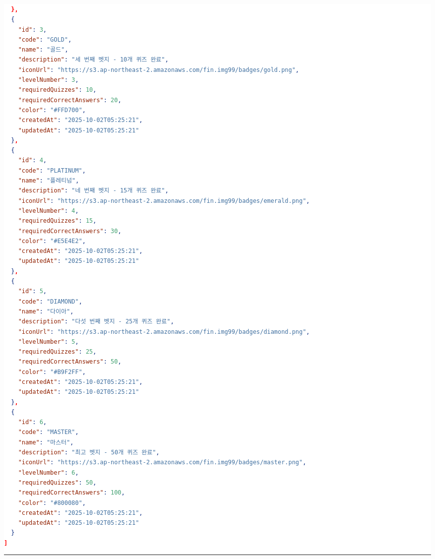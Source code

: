 ```json
  },
  {
    "id": 3,
    "code": "GOLD",
    "name": "골드",
    "description": "세 번째 벳지 - 10개 퀴즈 완료",
    "iconUrl": "https://s3.ap-northeast-2.amazonaws.com/fin.img99/badges/gold.png",
    "levelNumber": 3,
    "requiredQuizzes": 10,
    "requiredCorrectAnswers": 20,
    "color": "#FFD700",
    "createdAt": "2025-10-02T05:25:21",
    "updatedAt": "2025-10-02T05:25:21"
  },
  {
    "id": 4,
    "code": "PLATINUM",
    "name": "플레티넘",
    "description": "네 번째 벳지 - 15개 퀴즈 완료",
    "iconUrl": "https://s3.ap-northeast-2.amazonaws.com/fin.img99/badges/emerald.png",
    "levelNumber": 4,
    "requiredQuizzes": 15,
    "requiredCorrectAnswers": 30,
    "color": "#E5E4E2",
    "createdAt": "2025-10-02T05:25:21",
    "updatedAt": "2025-10-02T05:25:21"
  },
  {
    "id": 5,
    "code": "DIAMOND",
    "name": "다이아",
    "description": "다섯 번째 벳지 - 25개 퀴즈 완료",
    "iconUrl": "https://s3.ap-northeast-2.amazonaws.com/fin.img99/badges/diamond.png",
    "levelNumber": 5,
    "requiredQuizzes": 25,
    "requiredCorrectAnswers": 50,
    "color": "#B9F2FF",
    "createdAt": "2025-10-02T05:25:21",
    "updatedAt": "2025-10-02T05:25:21"
  },
  {
    "id": 6,
    "code": "MASTER",
    "name": "마스터",
    "description": "최고 벳지 - 50개 퀴즈 완료",
    "iconUrl": "https://s3.ap-northeast-2.amazonaws.com/fin.img99/badges/master.png",
    "levelNumber": 6,
    "requiredQuizzes": 50,
    "requiredCorrectAnswers": 100,
    "color": "#800080",
    "createdAt": "2025-10-02T05:25:21",
    "updatedAt": "2025-10-02T05:25:21"
  }
]
```

---